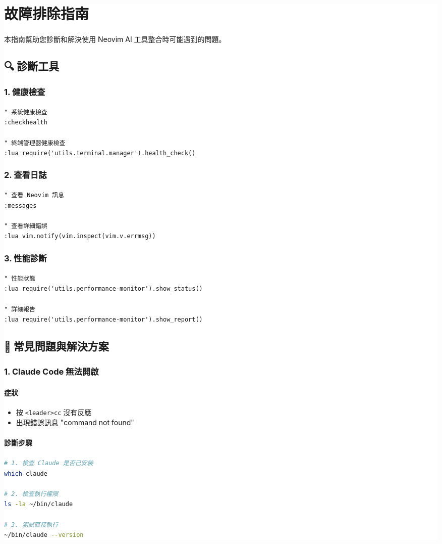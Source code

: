 # 故障排除指南

本指南幫助您診斷和解決使用 Neovim AI 工具整合時可能遇到的問題。

## 🔍 診斷工具

### 1. 健康檢查
```vim
" 系統健康檢查
:checkhealth

" 終端管理器健康檢查
:lua require('utils.terminal.manager').health_check()
```

### 2. 查看日誌
```vim
" 查看 Neovim 訊息
:messages

" 查看詳細錯誤
:lua vim.notify(vim.inspect(vim.v.errmsg))
```

### 3. 性能診斷
```vim
" 性能狀態
:lua require('utils.performance-monitor').show_status()

" 詳細報告
:lua require('utils.performance-monitor').show_report()
```

## 🚨 常見問題與解決方案

### 1. Claude Code 無法開啟

#### 症狀
- 按 `<leader>cc` 沒有反應
- 出現錯誤訊息 "command not found"

#### 診斷步驟
```bash
# 1. 檢查 Claude 是否已安裝
which claude

# 2. 檢查執行權限
ls -la ~/bin/claude

# 3. 測試直接執行
~/bin/claude --version
```
